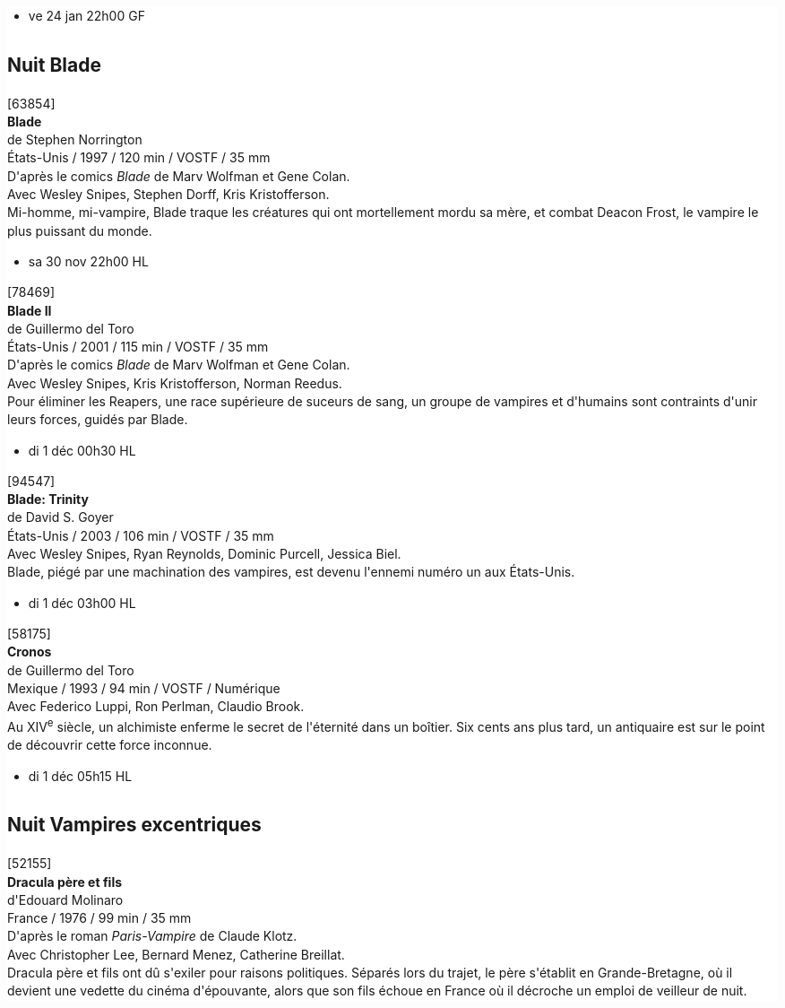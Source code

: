 - ve 24 jan 22h00 GF

## Nuit Blade

[63854]  
**Blade**  
de Stephen Norrington  
États-Unis / 1997 / 120 min / VOSTF / 35 mm  
D'après le comics _Blade_ de Marv Wolfman et Gene Colan.  
Avec Wesley Snipes, Stephen Dorff, Kris Kristofferson.  
Mi-homme, mi-vampire, Blade traque les créatures qui ont mortellement mordu sa mère, et combat Deacon Frost, le vampire le plus puissant du monde.

- sa 30 nov 22h00 HL

[78469]  
**Blade II**  
de Guillermo del Toro  
États-Unis / 2001 / 115 min / VOSTF / 35 mm  
D'après le comics _Blade_ de Marv Wolfman et Gene Colan.   
Avec Wesley Snipes, Kris Kristofferson, Norman Reedus.  
Pour éliminer les Reapers, une race supérieure de suceurs de sang, un groupe de vampires et d'humains sont contraints d'unir leurs forces, guidés par Blade.

- di 1 déc 00h30 HL

[94547]  
**Blade: Trinity**  
de David S. Goyer  
États-Unis / 2003 / 106 min / VOSTF / 35 mm  
Avec Wesley Snipes, Ryan Reynolds, Dominic Purcell, Jessica Biel.  
Blade, piégé par une machination des vampires, est devenu l'ennemi numéro un aux États-Unis.

- di 1 déc 03h00 HL

[58175]  
**Cronos**  
de Guillermo del Toro  
Mexique / 1993 / 94 min / VOSTF / Numérique  
Avec Federico Luppi, Ron Perlman, Claudio Brook.  
Au XIV<sup>e</sup> siècle, un alchimiste enferme le secret de l'éternité dans un boîtier. Six cents ans plus tard, un antiquaire est sur le point de découvrir cette force inconnue.

- di 1 déc 05h15 HL

## Nuit Vampires excentriques

[52155]  
**Dracula père et fils**  
d'Edouard Molinaro  
France / 1976 / 99 min / 35 mm  
D'après le roman _Paris-Vampire_ de Claude Klotz.  
Avec Christopher Lee, Bernard Menez, Catherine Breillat.  
Dracula père et fils ont dû s'exiler pour raisons politiques. Séparés lors du trajet, le père s'établit en Grande-Bretagne, où il devient une vedette du cinéma d'épouvante, alors que son fils échoue en France où il décroche un emploi de veilleur de nuit.

